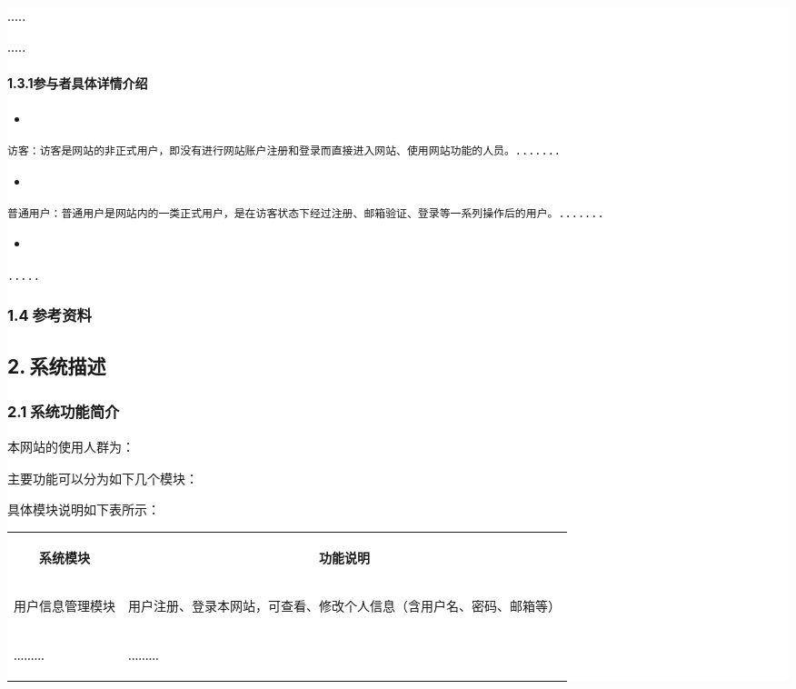 </tr>
<tr>
<td colspan="1" rowspan="1">
<p>.....</p>
</td>
<td colspan="1" rowspan="1">
<p>.....</p>
</td>
</tr>
</tbody>
</table>

#### 1.3.1参与者具体详情介绍

*   
    
    访客：访客是网站的非正式用户，即没有进行网站账户注册和登录而直接进入网站、使用网站功能的人员。.......
    
    
    
    
    
    
*   
    
    普通用户：普通用户是网站内的一类正式用户，是在访客状态下经过注册、邮箱验证、登录等一系列操作后的用户。.......
    
    

*   
    
    .....
    
    

### 1.4 参考资料

## 2. 系统描述

### 2.1 系统功能简介

本网站的使用人群为：

主要功能可以分为如下几个模块：

具体模块说明如下表所示：

<table>
<tbody>
<tr>
<th colspan="1" rowspan="1">
<p>系统模块</p>
</th>
<th colspan="1" rowspan="1">
<p>功能说明</p>
</th>
</tr>
<tr>
<td colspan="1" rowspan="1">
<p>用户信息管理模块</p>
</td>
<td colspan="1" rowspan="1">
<p>用户注册、登录本网站，可查看、修改个人信息（含用户名、密码、邮箱等）</p>
</td>
</tr>
<tr>
<td colspan="1" rowspan="1">
<p>.........</p>
</td>
<td colspan="1" rowspan="1">
<p>.........</p>